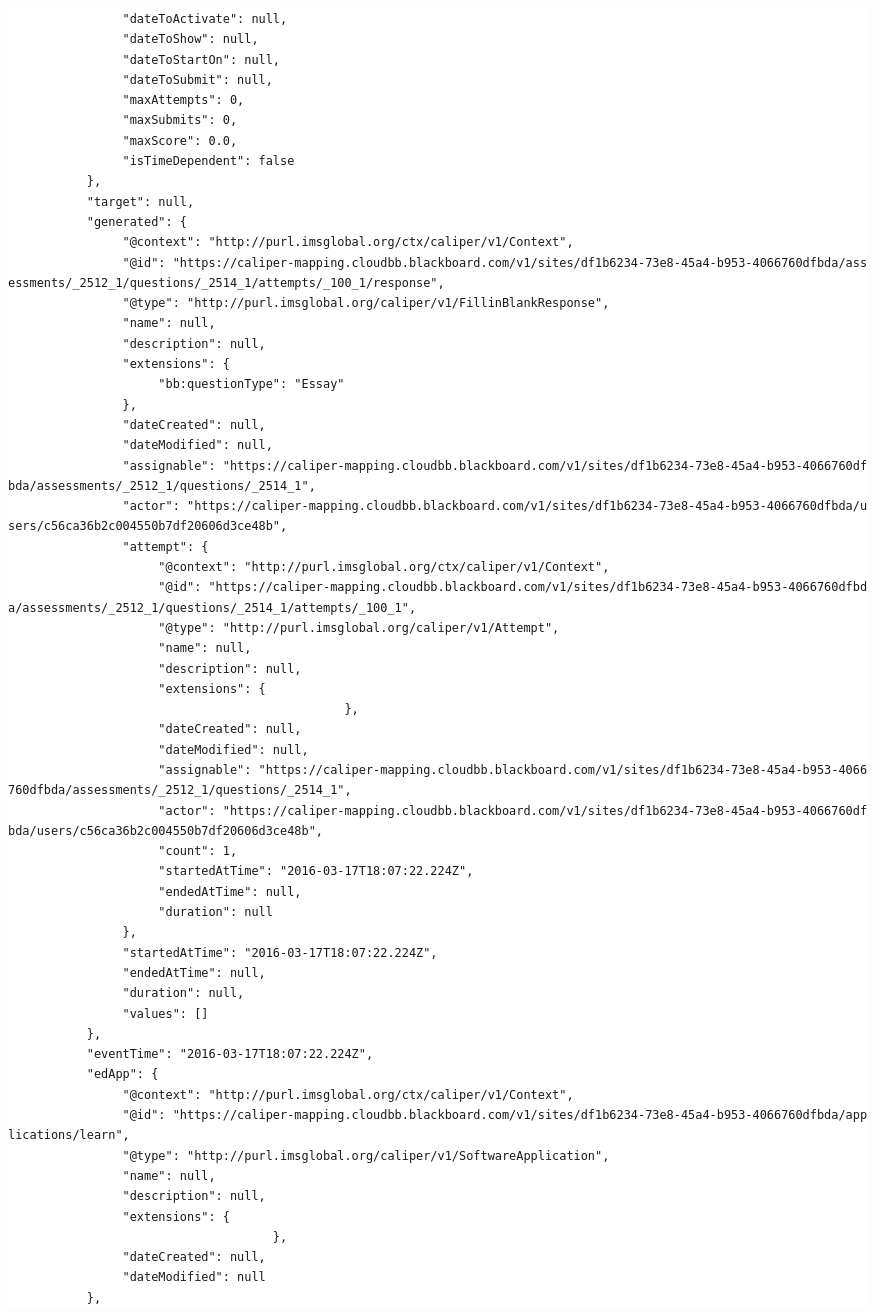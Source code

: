                     "dateToActivate": null,  
                    "dateToShow": null,  
                    "dateToStartOn": null,  
                    "dateToSubmit": null,  
                    "maxAttempts": 0,  
                    "maxSubmits": 0,  
                    "maxScore": 0.0,  
                    "isTimeDependent": false  
               },  
               "target": null,  
               "generated": {  
                    "@context": "http://purl.imsglobal.org/ctx/caliper/v1/Context",  
                    "@id": "https://caliper-mapping.cloudbb.blackboard.com/v1/sites/df1b6234-73e8-45a4-b953-4066760dfbda/assessments/_2512_1/questions/_2514_1/attempts/_100_1/response",  
                    "@type": "http://purl.imsglobal.org/caliper/v1/FillinBlankResponse",  
                    "name": null,  
                    "description": null,  
                    "extensions": {  
                         "bb:questionType": "Essay"  
                    },  
                    "dateCreated": null,  
                    "dateModified": null,  
                    "assignable": "https://caliper-mapping.cloudbb.blackboard.com/v1/sites/df1b6234-73e8-45a4-b953-4066760dfbda/assessments/_2512_1/questions/_2514_1",  
                    "actor": "https://caliper-mapping.cloudbb.blackboard.com/v1/sites/df1b6234-73e8-45a4-b953-4066760dfbda/users/c56ca36b2c004550b7df20606d3ce48b",  
                    "attempt": {  
                         "@context": "http://purl.imsglobal.org/ctx/caliper/v1/Context",  
                         "@id": "https://caliper-mapping.cloudbb.blackboard.com/v1/sites/df1b6234-73e8-45a4-b953-4066760dfbda/assessments/_2512_1/questions/_2514_1/attempts/_100_1",  
                         "@type": "http://purl.imsglobal.org/caliper/v1/Attempt",  
                         "name": null,  
                         "description": null,  
                         "extensions": {  
                                                   },  
                         "dateCreated": null,  
                         "dateModified": null,  
                         "assignable": "https://caliper-mapping.cloudbb.blackboard.com/v1/sites/df1b6234-73e8-45a4-b953-4066760dfbda/assessments/_2512_1/questions/_2514_1",  
                         "actor": "https://caliper-mapping.cloudbb.blackboard.com/v1/sites/df1b6234-73e8-45a4-b953-4066760dfbda/users/c56ca36b2c004550b7df20606d3ce48b",  
                         "count": 1,  
                         "startedAtTime": "2016-03-17T18:07:22.224Z",  
                         "endedAtTime": null,  
                         "duration": null  
                    },  
                    "startedAtTime": "2016-03-17T18:07:22.224Z",  
                    "endedAtTime": null,  
                    "duration": null,  
                    "values": []  
               },  
               "eventTime": "2016-03-17T18:07:22.224Z",  
               "edApp": {  
                    "@context": "http://purl.imsglobal.org/ctx/caliper/v1/Context",  
                    "@id": "https://caliper-mapping.cloudbb.blackboard.com/v1/sites/df1b6234-73e8-45a4-b953-4066760dfbda/applications/learn",  
                    "@type": "http://purl.imsglobal.org/caliper/v1/SoftwareApplication",  
                    "name": null,  
                    "description": null,  
                    "extensions": {  
                                         },  
                    "dateCreated": null,  
                    "dateModified": null  
               },  